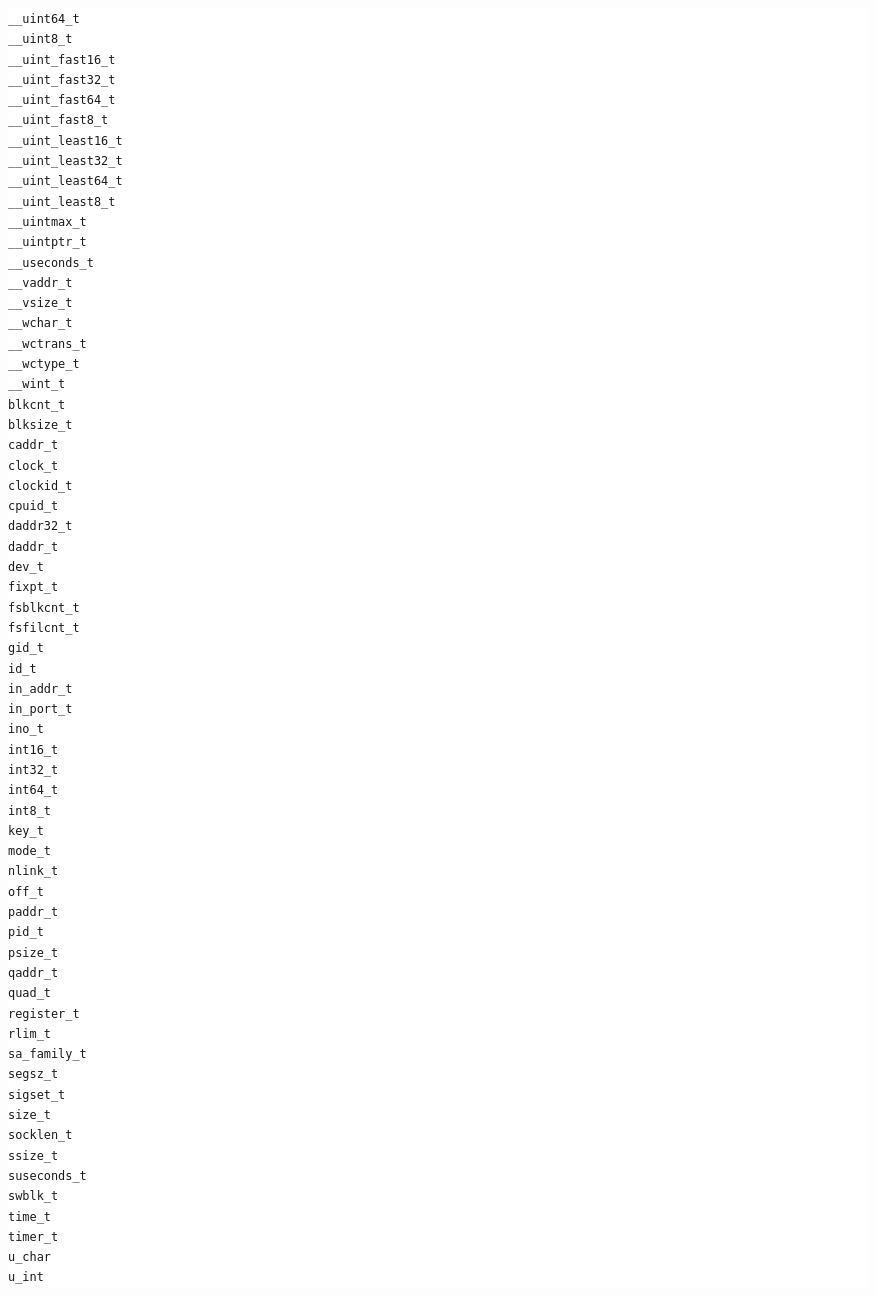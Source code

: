 ```
__uint64_t
__uint8_t
__uint_fast16_t
__uint_fast32_t
__uint_fast64_t
__uint_fast8_t
__uint_least16_t
__uint_least32_t
__uint_least64_t
__uint_least8_t
__uintmax_t
__uintptr_t
__useconds_t
__vaddr_t
__vsize_t
__wchar_t
__wctrans_t
__wctype_t
__wint_t
blkcnt_t
blksize_t
caddr_t
clock_t
clockid_t
cpuid_t
daddr32_t
daddr_t
dev_t
fixpt_t
fsblkcnt_t
fsfilcnt_t
gid_t
id_t
in_addr_t
in_port_t
ino_t
int16_t
int32_t
int64_t
int8_t
key_t
mode_t
nlink_t
off_t
paddr_t
pid_t
psize_t
qaddr_t
quad_t
register_t
rlim_t
sa_family_t
segsz_t
sigset_t
size_t
socklen_t
ssize_t
suseconds_t
swblk_t
time_t
timer_t
u_char
u_int
```